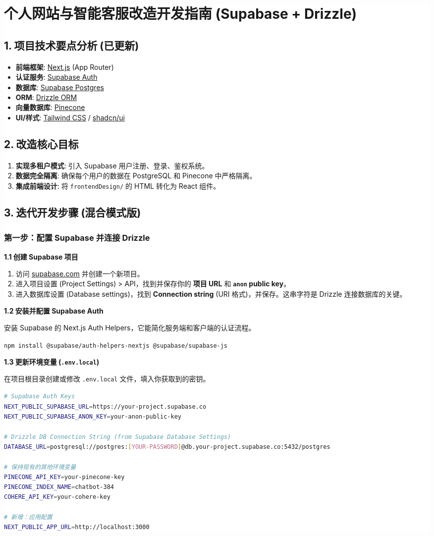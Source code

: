 # 个人网站与智能客服改造开发指南 (Supabase + Drizzle)

## 1. 项目技术要点分析 (已更新)

-   **前端框架**: [Next.js](https://nextjs.org/) (App Router)
-   **认证服务**: [Supabase Auth](https://supabase.com/docs/guides/auth)
-   **数据库**: [Supabase Postgres](https://supabase.com/docs/guides/database)
-   **ORM**: [Drizzle ORM](https://orm.drizzle.team/)
-   **向量数据库**: [Pinecone](https://www.pinecone.io/)
-   **UI/样式**: [Tailwind CSS](https://tailwindcss.com/) / [shadcn/ui](https://ui.shadcn.com/)

## 2. 改造核心目标

1.  **实现多租户模式**: 引入 Supabase 用户注册、登录、鉴权系统。
2.  **数据完全隔离**: 确保每个用户的数据在 PostgreSQL 和 Pinecone 中严格隔离。
3.  **集成前端设计**: 将 `frontendDesign/` 的 HTML 转化为 React 组件。

## 3. 迭代开发步骤 (混合模式版)

### 第一步：配置 Supabase 并连接 Drizzle

**1.1 创建 Supabase 项目**

1.  访问 [supabase.com](https://supabase.com/) 并创建一个新项目。
2.  进入项目设置 (Project Settings) > API，找到并保存你的 **项目 URL** 和 **`anon` public key**。
3.  进入数据库设置 (Database settings)，找到 **Connection string** (URI 格式)，并保存。这串字符是 Drizzle 连接数据库的关键。

**1.2 安装并配置 Supabase Auth**

安装 Supabase 的 Next.js Auth Helpers，它能简化服务端和客户端的认证流程。

```bash
npm install @supabase/auth-helpers-nextjs @supabase/supabase-js
```

**1.3 更新环境变量 (`.env.local`)**

在项目根目录创建或修改 `.env.local` 文件，填入你获取到的密钥。

```bash
# Supabase Auth Keys
NEXT_PUBLIC_SUPABASE_URL=https://your-project.supabase.co
NEXT_PUBLIC_SUPABASE_ANON_KEY=your-anon-public-key

# Drizzle DB Connection String (from Supabase Database Settings)
DATABASE_URL=postgresql://postgres:[YOUR-PASSWORD]@db.your-project.supabase.co:5432/postgres

# 保持现有的其他环境变量
PINECONE_API_KEY=your-pinecone-key
PINECONE_INDEX_NAME=chatbot-384
COHERE_API_KEY=your-cohere-key

# 新增：应用配置
NEXT_PUBLIC_APP_URL=http://localhost:3000
```
